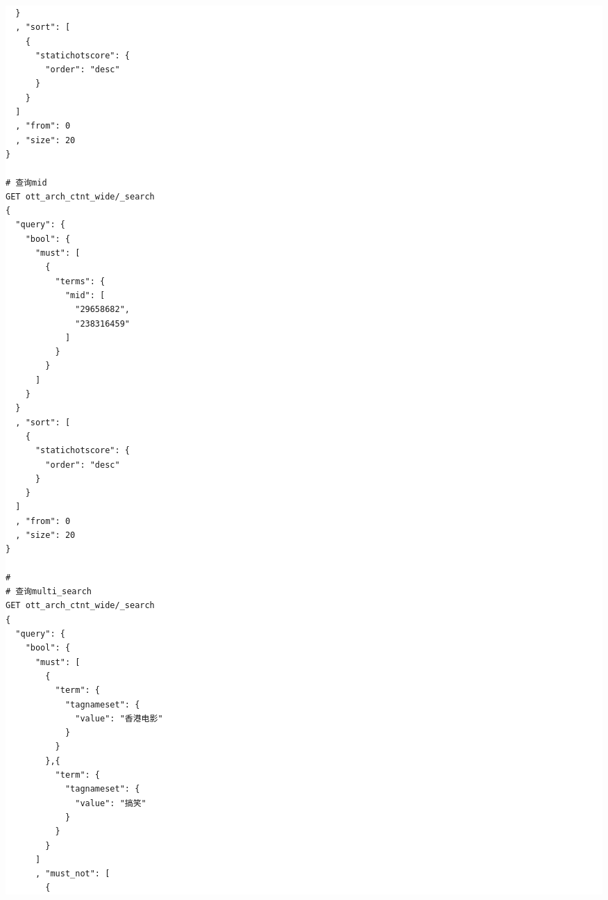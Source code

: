 ```
  }
  , "sort": [
    {
      "statichotscore": {
        "order": "desc"
      }
    }
  ]
  , "from": 0
  , "size": 20
}

# 查询mid
GET ott_arch_ctnt_wide/_search
{
  "query": {
    "bool": {
      "must": [
        {
          "terms": {
            "mid": [
              "29658682",
              "238316459"
            ]
          }
        }
      ]
    }
  }
  , "sort": [
    {
      "statichotscore": {
        "order": "desc"
      }
    }
  ]
  , "from": 0
  , "size": 20
}

# 
# 查询multi_search
GET ott_arch_ctnt_wide/_search
{
  "query": {
    "bool": {
      "must": [
        {
          "term": {
            "tagnameset": {
              "value": "香港电影"
            }
          }
        },{
          "term": {
            "tagnameset": {
              "value": "搞笑"
            }
          }
        }
      ]
      , "must_not": [
        {
```